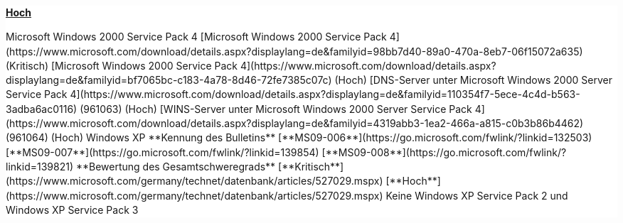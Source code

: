 [**Hoch**](https://www.microsoft.com/germany/technet/datenbank/articles/527029.mspx)
</td>
</tr>
<tr>
<td style="border:1px solid black;">
Microsoft Windows 2000 Service Pack 4
</td>
<td style="border:1px solid black;">
[Microsoft Windows 2000 Service Pack 4](https://www.microsoft.com/download/details.aspx?displaylang=de&familyid=98bb7d40-89a0-470a-8eb7-06f15072a635)  
(Kritisch)
</td>
<td style="border:1px solid black;">
[Microsoft Windows 2000 Service Pack 4](https://www.microsoft.com/download/details.aspx?displaylang=de&familyid=bf7065bc-c183-4a78-8d46-72fe7385c07c)  
(Hoch)
</td>
<td style="border:1px solid black;">
[DNS-Server unter Microsoft Windows 2000 Server Service Pack 4](https://www.microsoft.com/download/details.aspx?displaylang=de&familyid=110354f7-5ece-4c4d-b563-3adba6ac0116)  
(961063)  
(Hoch)  
[WINS-Server unter Microsoft Windows 2000 Server Service Pack 4](https://www.microsoft.com/download/details.aspx?displaylang=de&familyid=4319abb3-1ea2-466a-a815-c0b3b86b4462)  
(961064)  
(Hoch)
</td>
</tr>
<tr>
<th colspan="4" style="border:1px solid black;">
Windows XP
</th>
</tr>
<tr class="alternateRow">
<td style="border:1px solid black;">
**Kennung des Bulletins**
</td>
<td style="border:1px solid black;">
[**MS09-006**](https://go.microsoft.com/fwlink/?linkid=132503)
</td>
<td style="border:1px solid black;">
[**MS09-007**](https://go.microsoft.com/fwlink/?linkid=139854)
</td>
<td style="border:1px solid black;">
[**MS09-008**](https://go.microsoft.com/fwlink/?linkid=139821)
</td>
</tr>
<tr>
<td style="border:1px solid black;">
**Bewertung des Gesamtschweregrads**
</td>
<td style="border:1px solid black;">
[**Kritisch**](https://www.microsoft.com/germany/technet/datenbank/articles/527029.mspx)
</td>
<td style="border:1px solid black;">
[**Hoch**](https://www.microsoft.com/germany/technet/datenbank/articles/527029.mspx)
</td>
<td style="border:1px solid black;">
Keine
</td>
</tr>
<tr class="alternateRow">
<td style="border:1px solid black;">
Windows XP Service Pack 2 und Windows XP Service Pack 3